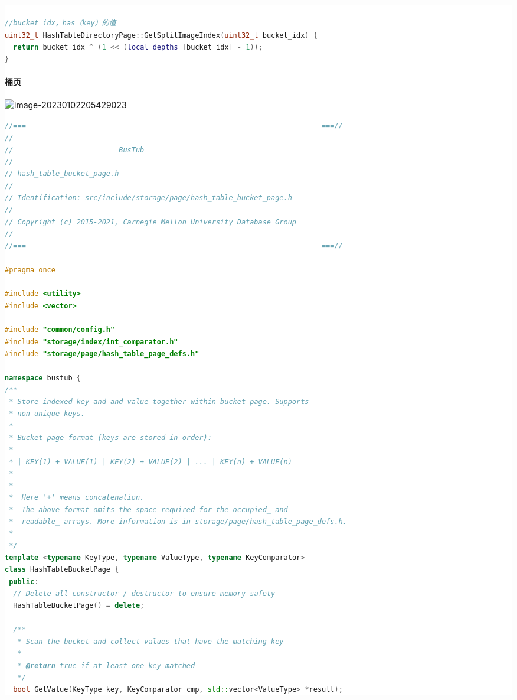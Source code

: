 ```c++

//bucket_idx，has（key）的值
uint32_t HashTableDirectoryPage::GetSplitImageIndex(uint32_t bucket_idx) {
  return bucket_idx ^ (1 << (local_depths_[bucket_idx] - 1));
}


```



#### 桶页

![image-20230102205429023](数据库设计与实现/image-20230102205429023.png)

```c++
//===----------------------------------------------------------------------===//
//
//                         BusTub
//
// hash_table_bucket_page.h
//
// Identification: src/include/storage/page/hash_table_bucket_page.h
//
// Copyright (c) 2015-2021, Carnegie Mellon University Database Group
//
//===----------------------------------------------------------------------===//

#pragma once

#include <utility>
#include <vector>

#include "common/config.h"
#include "storage/index/int_comparator.h"
#include "storage/page/hash_table_page_defs.h"

namespace bustub {
/**
 * Store indexed key and and value together within bucket page. Supports
 * non-unique keys.
 *
 * Bucket page format (keys are stored in order):
 *  ----------------------------------------------------------------
 * | KEY(1) + VALUE(1) | KEY(2) + VALUE(2) | ... | KEY(n) + VALUE(n)
 *  ----------------------------------------------------------------
 *
 *  Here '+' means concatenation.
 *  The above format omits the space required for the occupied_ and
 *  readable_ arrays. More information is in storage/page/hash_table_page_defs.h.
 *
 */
template <typename KeyType, typename ValueType, typename KeyComparator>
class HashTableBucketPage {
 public:
  // Delete all constructor / destructor to ensure memory safety
  HashTableBucketPage() = delete;

  /**
   * Scan the bucket and collect values that have the matching key
   *
   * @return true if at least one key matched
   */
  bool GetValue(KeyType key, KeyComparator cmp, std::vector<ValueType> *result);
```